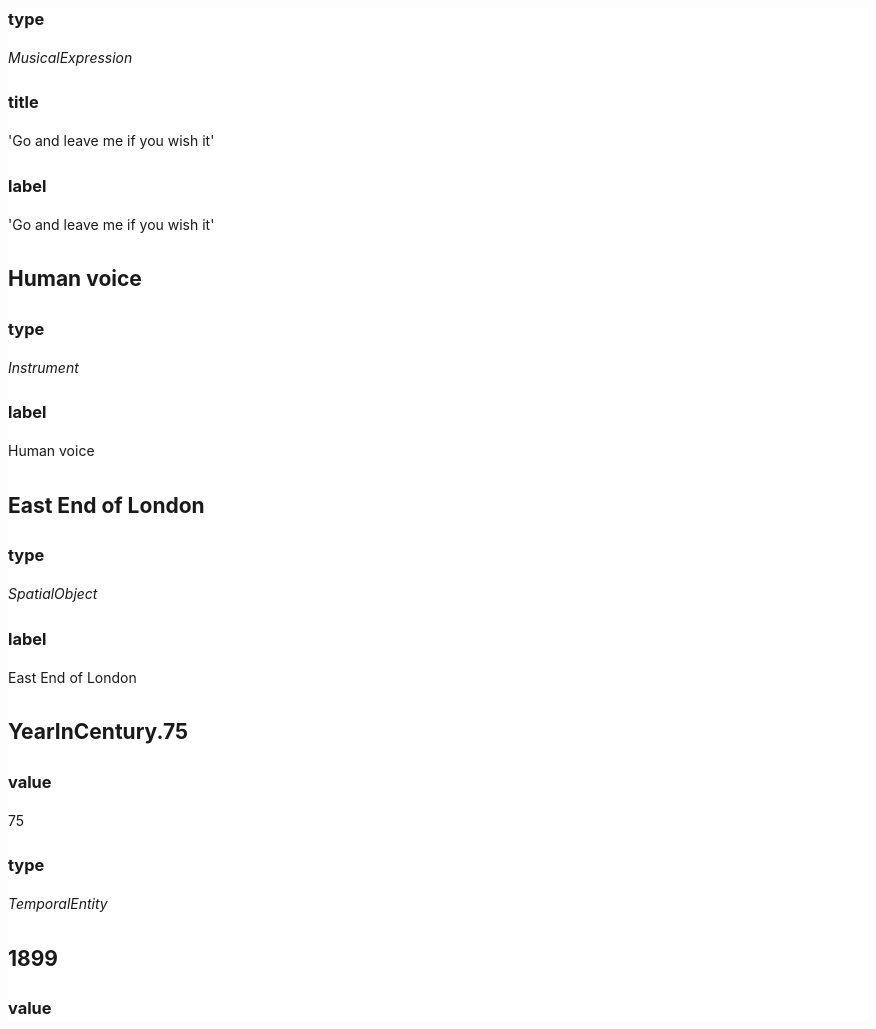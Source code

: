 ### type


*MusicalExpression*

### title


'Go and leave me if you wish it'

### label


'Go and leave me if you wish it'

## Human voice

### type


*Instrument*

### label


Human voice

## East End of London

### type


*SpatialObject*

### label


East End of London

## YearInCentury.75

### value


75

### type


*TemporalEntity*

## 1899

### value

